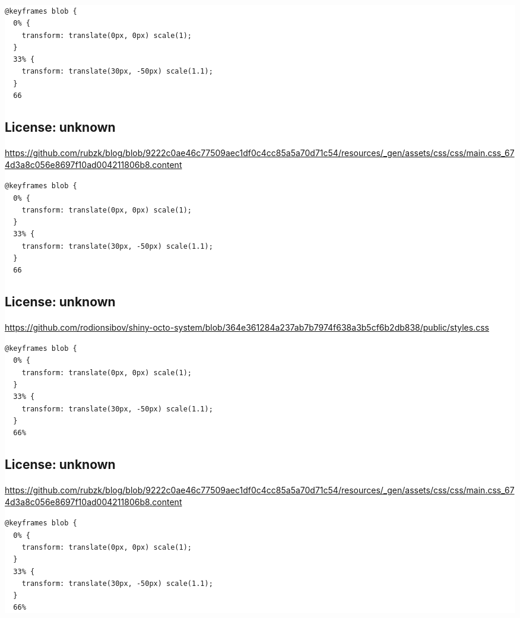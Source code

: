 ```
@keyframes blob {
  0% {
    transform: translate(0px, 0px) scale(1);
  }
  33% {
    transform: translate(30px, -50px) scale(1.1);
  }
  66
```


## License: unknown
https://github.com/rubzk/blog/blob/9222c0ae46c77509aec1df0c4cc85a5a70d71c54/resources/_gen/assets/css/css/main.css_674d3a8c056e8697f10ad004211806b8.content

```
@keyframes blob {
  0% {
    transform: translate(0px, 0px) scale(1);
  }
  33% {
    transform: translate(30px, -50px) scale(1.1);
  }
  66
```


## License: unknown
https://github.com/rodionsibov/shiny-octo-system/blob/364e361284a237ab7b7974f638a3b5cf6b2db838/public/styles.css

```
@keyframes blob {
  0% {
    transform: translate(0px, 0px) scale(1);
  }
  33% {
    transform: translate(30px, -50px) scale(1.1);
  }
  66%
```


## License: unknown
https://github.com/rubzk/blog/blob/9222c0ae46c77509aec1df0c4cc85a5a70d71c54/resources/_gen/assets/css/css/main.css_674d3a8c056e8697f10ad004211806b8.content

```
@keyframes blob {
  0% {
    transform: translate(0px, 0px) scale(1);
  }
  33% {
    transform: translate(30px, -50px) scale(1.1);
  }
  66%
```
